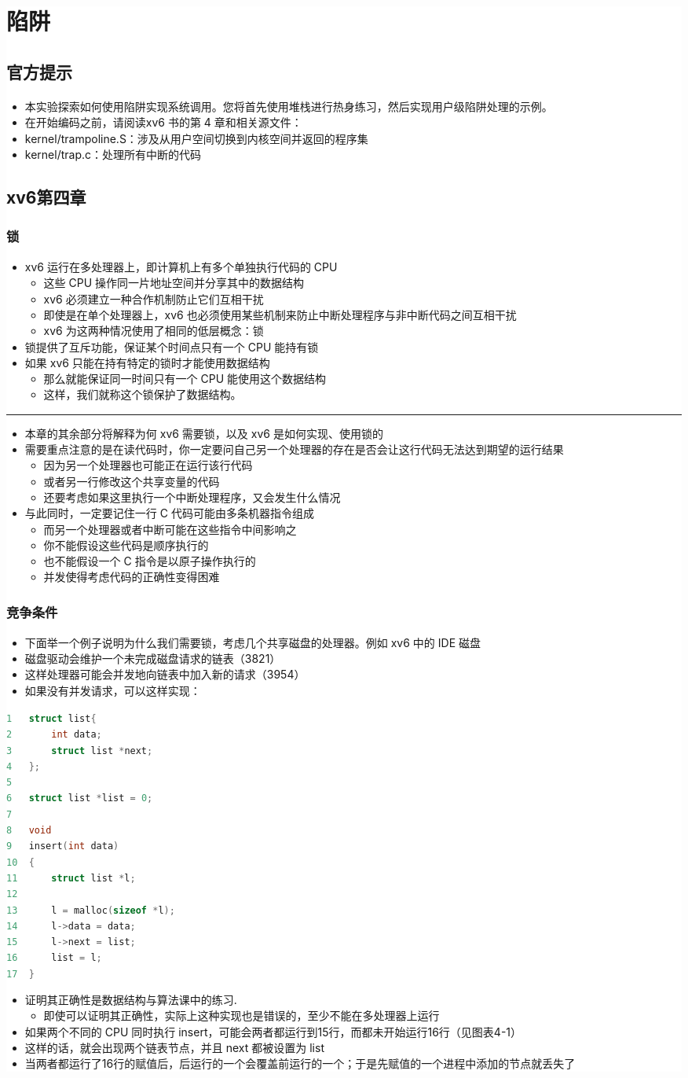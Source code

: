 # 陷阱
## 官方提示
+ 本实验探索如何使用陷阱实现系统调用。您将首先使用堆栈进行热身练习，然后实现用户级陷阱处理的示例。
+ 在开始编码之前，请阅读xv6 书的第 4 章和相关源文件：
+ kernel/trampoline.S：涉及从用户空间切换到内核空间并返回的程序集
+ kernel/trap.c：处理所有中断的代码

## xv6第四章
### 锁
+ xv6 运行在多处理器上，即计算机上有多个单独执行代码的 CPU
  + 这些 CPU 操作同一片地址空间并分享其中的数据结构
  + xv6 必须建立一种合作机制防止它们互相干扰
  + 即使是在单个处理器上，xv6 也必须使用某些机制来防止中断处理程序与非中断代码之间互相干扰
  + xv6 为这两种情况使用了相同的低层概念：锁
+ 锁提供了互斥功能，保证某个时间点只有一个 CPU 能持有锁
+ 如果 xv6 只能在持有特定的锁时才能使用数据结构
  + 那么就能保证同一时间只有一个 CPU 能使用这个数据结构
  + 这样，我们就称这个锁保护了数据结构。
--------------
+ 本章的其余部分将解释为何 xv6 需要锁，以及 xv6 是如何实现、使用锁的
+ 需要重点注意的是在读代码时，你一定要问自己另一个处理器的存在是否会让这行代码无法达到期望的运行结果
  + 因为另一个处理器也可能正在运行该行代码
  + 或者另一行修改这个共享变量的代码
  + 还要考虑如果这里执行一个中断处理程序，又会发生什么情况
+ 与此同时，一定要记住一行 C 代码可能由多条机器指令组成
  + 而另一个处理器或者中断可能在这些指令中间影响之
  + 你不能假设这些代码是顺序执行的
  + 也不能假设一个 C 指令是以原子操作执行的
  + 并发使得考虑代码的正确性变得困难

### 竞争条件
+ 下面举一个例子说明为什么我们需要锁，考虑几个共享磁盘的处理器。例如 xv6 中的 IDE 磁盘
+ 磁盘驱动会维护一个未完成磁盘请求的链表（3821）
+ 这样处理器可能会并发地向链表中加入新的请求（3954）
+ 如果没有并发请求，可以这样实现：
```c
1   struct list{
2       int data;
3       struct list *next;
4   };
5
6   struct list *list = 0;
7
8   void
9   insert(int data)
10  {
11      struct list *l;
12
13      l = malloc(sizeof *l);
14      l->data = data;
15      l->next = list;
16      list = l;
17  }
```
+ 证明其正确性是数据结构与算法课中的练习.
  + 即使可以证明其正确性，实际上这种实现也是错误的，至少不能在多处理器上运行
+ 如果两个不同的 CPU 同时执行 insert，可能会两者都运行到15行，而都未开始运行16行（见图表4-1）
+ 这样的话，就会出现两个链表节点，并且 next 都被设置为 list
+ 当两者都运行了16行的赋值后，后运行的一个会覆盖前运行的一个；于是先赋值的一个进程中添加的节点就丢失了